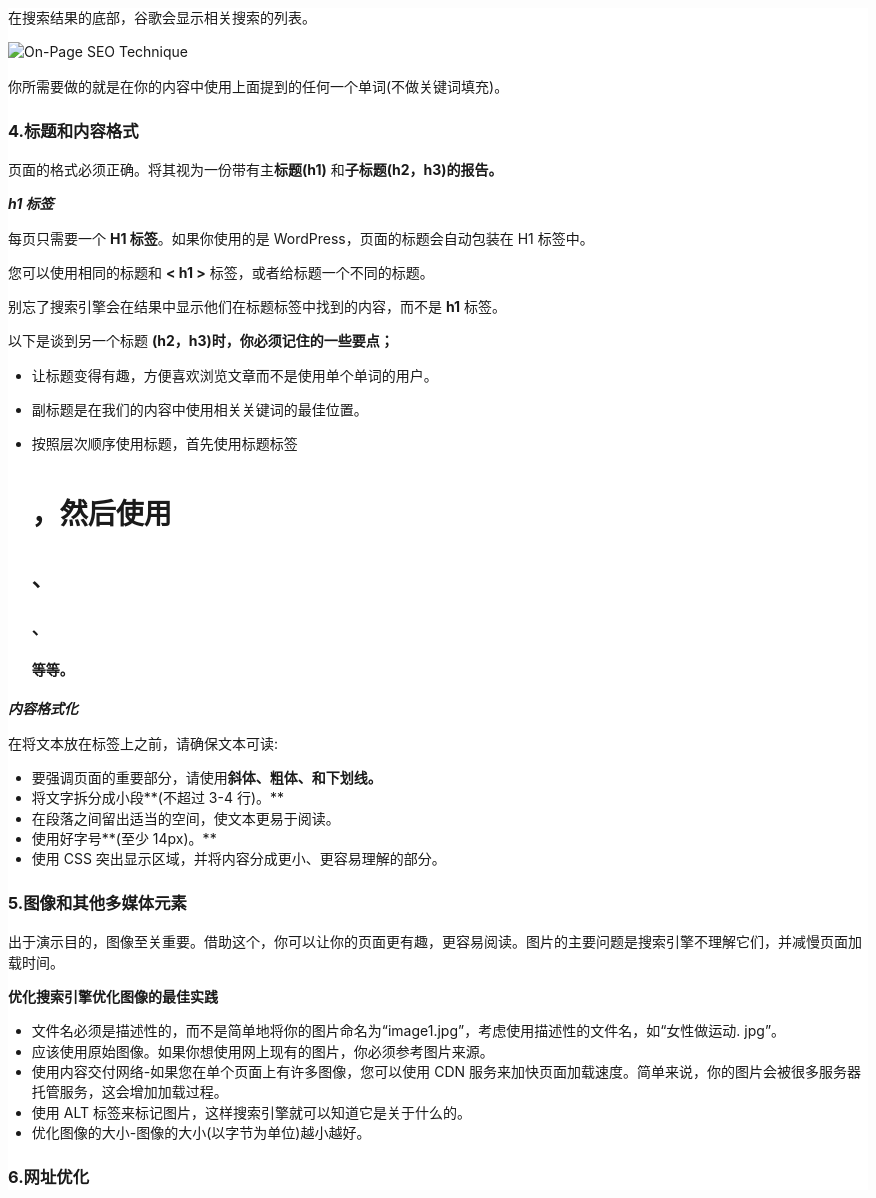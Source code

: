 在搜索结果的底部，谷歌会显示相关搜索的列表。

![On-Page SEO Technique](../Images/0bbd06d0d114f5a805c56de39e810c88.png)

你所需要做的就是在你的内容中使用上面提到的任何一个单词(不做关键词填充)。

### 4.标题和内容格式

页面的格式必须正确。将其视为一份带有主**标题(h1)** 和**子标题(h2，h3)的报告。**

***h1 标签***

每页只需要一个 **H1 标签**。如果你使用的是 WordPress，页面的标题会自动包装在 H1 标签中。

您可以使用相同的标题和 **< h1 >** 标签，或者给标题一个不同的标题。

别忘了搜索引擎会在结果中显示他们在标题标签中找到的内容，而不是 **h1** 标签。

以下是谈到另一个标题 **(h2，h3)时，你必须记住的一些要点；**

*   让标题变得有趣，方便喜欢浏览文章而不是使用单个单词的用户。
*   副标题是在我们的内容中使用相关关键词的最佳位置。
*   按照层次顺序使用标题，首先使用标题标签

    # ，然后使用

    ## 、

    ### 、

    #### 等等。

***内容格式化***

在将文本放在标签上之前，请确保文本可读:

*   要强调页面的重要部分，请使用**斜体、粗体、**和**下划线。**
*   将文字拆分成小段**(不超过 3-4 行)。**
*   在段落之间留出适当的空间，使文本更易于阅读。
*   使用好字号**(至少 14px)。**
*   使用 CSS 突出显示区域，并将内容分成更小、更容易理解的部分。

### 5.图像和其他多媒体元素

出于演示目的，图像至关重要。借助这个，你可以让你的页面更有趣，更容易阅读。图片的主要问题是搜索引擎不理解它们，并减慢页面加载时间。

**优化搜索引擎优化图像的最佳实践**

*   文件名必须是描述性的，而不是简单地将你的图片命名为“image1.jpg”，考虑使用描述性的文件名，如“女性做运动. jpg”。
*   应该使用原始图像。如果你想使用网上现有的图片，你必须参考图片来源。
*   使用内容交付网络-如果您在单个页面上有许多图像，您可以使用 CDN 服务来加快页面加载速度。简单来说，你的图片会被很多服务器托管服务，这会增加加载过程。
*   使用 ALT 标签来标记图片，这样搜索引擎就可以知道它是关于什么的。
*   优化图像的大小-图像的大小(以字节为单位)越小越好。

### 6.网址优化
